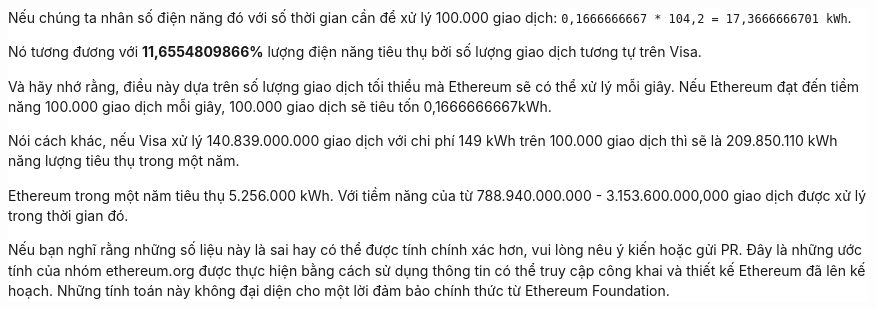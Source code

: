 Nếu chúng ta nhân số điện năng đó với số thời gian cần để xử lý 100.000 giao dịch: `0,1666666667 * 104,2 = 17,3666666701 kWh`.

Nó tương đương với **11,6554809866%** lượng điện năng tiêu thụ bởi số lượng giao dịch tương tự trên Visa.

Và hãy nhớ rằng, điều này dựa trên số lượng giao dịch tối thiểu mà Ethereum sẽ có thể xử lý mỗi giây. Nếu Ethereum đạt đến tiềm năng 100.000 giao dịch mỗi giây, 100.000 giao dịch sẽ tiêu tốn 0,1666666667kWh.

Nói cách khác, nếu Visa xử lý 140.839.000.000 giao dịch với chi phí 149 kWh trên 100.000 giao dịch thì sẽ là 209.850.110 kWh năng lượng tiêu thụ trong một năm.

Ethereum trong một năm tiêu thụ 5.256.000 kWh. Với tiềm năng của từ 788.940.000.000 - 3.153.600.000,000 giao dịch được xử lý trong thời gian đó.

<InfoBanner emoji=":evergreen_tree:">
  Nếu bạn nghĩ rằng những số liệu này là sai hay có thể được tính chính xác hơn, vui lòng nêu ý kiến hoặc gửi PR. Đây là những ước tính của nhóm ethereum.org được thực hiện bằng cách sử dụng thông tin có thể truy cập công khai và thiết kế Ethereum đã lên kế hoạch. Những tính toán này không đại diện cho một lời đảm bảo chính thức từ Ethereum Foundation.
</InfoBanner>
